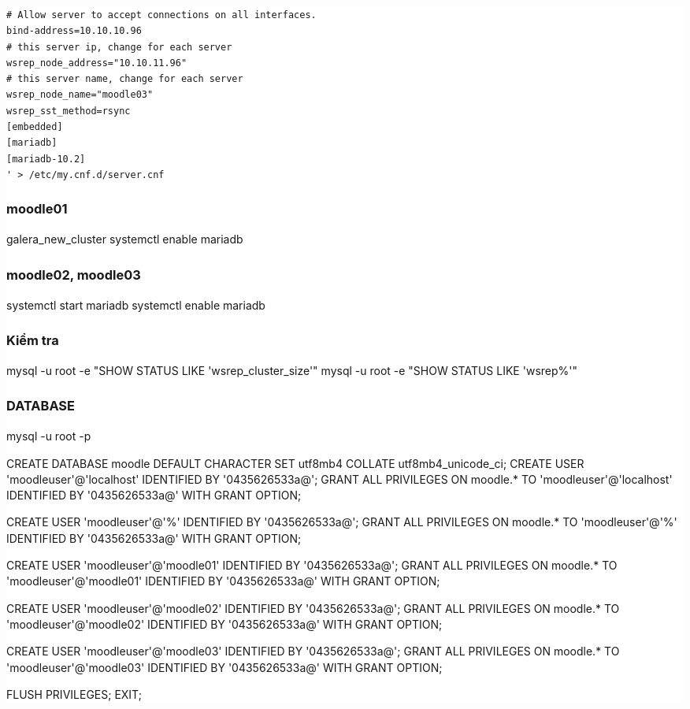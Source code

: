 ```
# Allow server to accept connections on all interfaces.
bind-address=10.10.10.96
# this server ip, change for each server
wsrep_node_address="10.10.11.96"
# this server name, change for each server
wsrep_node_name="moodle03"
wsrep_sst_method=rsync
[embedded]
[mariadb]
[mariadb-10.2]
' > /etc/my.cnf.d/server.cnf
```

### moodle01
galera_new_cluster
systemctl enable mariadb

### moodle02, moodle03
systemctl start mariadb
systemctl enable mariadb

### Kiểm tra

mysql -u root -e "SHOW STATUS LIKE 'wsrep_cluster_size'"
mysql -u root -e "SHOW STATUS LIKE 'wsrep%'"

### DATABASE
mysql -u root -p

CREATE DATABASE moodle DEFAULT CHARACTER SET utf8mb4 COLLATE utf8mb4_unicode_ci;
CREATE USER 'moodleuser'@'localhost' IDENTIFIED BY '0435626533a@';
GRANT ALL PRIVILEGES ON moodle.* TO 'moodleuser'@'localhost' IDENTIFIED BY '0435626533a@' WITH GRANT OPTION;

CREATE USER 'moodleuser'@'%' IDENTIFIED BY '0435626533a@';
GRANT ALL PRIVILEGES ON moodle.* TO 'moodleuser'@'%' IDENTIFIED BY '0435626533a@' WITH GRANT OPTION;

CREATE USER 'moodleuser'@'moodle01' IDENTIFIED BY '0435626533a@';
GRANT ALL PRIVILEGES ON moodle.* TO 'moodleuser'@'moodle01' IDENTIFIED BY '0435626533a@' WITH GRANT OPTION;

CREATE USER 'moodleuser'@'moodle02' IDENTIFIED BY '0435626533a@';
GRANT ALL PRIVILEGES ON moodle.* TO 'moodleuser'@'moodle02' IDENTIFIED BY '0435626533a@' WITH GRANT OPTION;

CREATE USER 'moodleuser'@'moodle03' IDENTIFIED BY '0435626533a@';
GRANT ALL PRIVILEGES ON moodle.* TO 'moodleuser'@'moodle03' IDENTIFIED BY '0435626533a@' WITH GRANT OPTION;

FLUSH PRIVILEGES;
EXIT;
